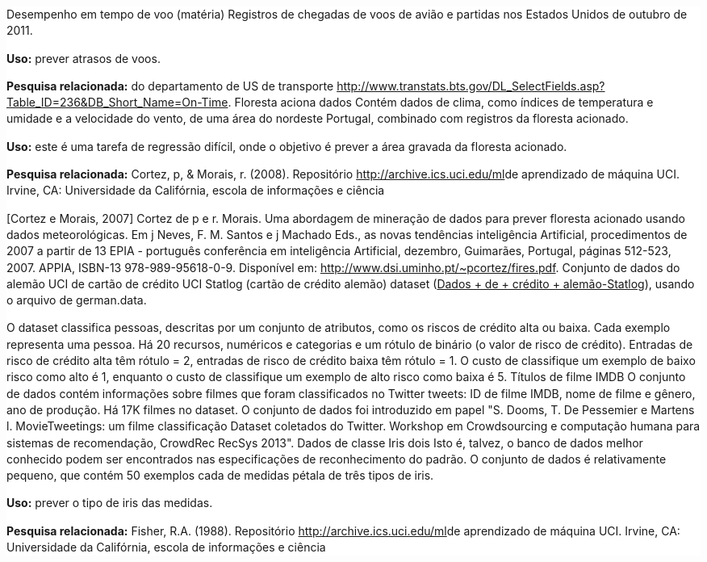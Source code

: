 <tr>
  <td valign=top>Desempenho em tempo de voo (matéria)</td>
  <td valign=top>
Registros de chegadas de voos de avião e partidas nos Estados Unidos de outubro de 2011.<p> </p><b>Uso:</b> prever atrasos de voos. <p> </p><b>Pesquisa relacionada:</b> do departamento de US de transporte <a href="http://www.transtats.bts.gov/DL_SelectFields.asp?Table_ID=236&DB_Short_Name=On-Time">http://www.transtats.bts.gov/DL_SelectFields.asp?Table_ID=236&DB_Short_Name=On-Time</a>.
  </td>
</tr>

<tr>
  <td valign=top>Floresta aciona dados</td>
  <td valign=top>
Contém dados de clima, como índices de temperatura e umidade e a velocidade do vento, de uma área do nordeste Portugal, combinado com registros da floresta acionado.<p> </p><b>Uso:</b> este é uma tarefa de regressão difícil, onde o objetivo é prever a área gravada da floresta acionado. <p> </p><b>Pesquisa relacionada:</b> Cortez, p, & Morais, r. (2008). Repositório <a href="http://archive.ics.uci.edu/ml">http://archive.ics.uci.edu/ml</a>de aprendizado de máquina UCI. Irvine, CA: Universidade da Califórnia, escola de informações e ciência <p> </p>[Cortez e Morais, 2007] Cortez de p e r. Morais. Uma abordagem de mineração de dados para prever floresta acionado usando dados meteorológicas. Em j Neves, F. M. Santos e j Machado Eds., as novas tendências inteligência Artificial, procedimentos de 2007 a partir de 13 EPIA - português conferência em inteligência Artificial, dezembro, Guimarães, Portugal, páginas 512-523, 2007. APPIA, ISBN-13 978-989-95618-0-9. Disponível em: <a href="http://www.dsi.uminho.pt/~pcortez/fires.pdf">http://www.dsi.uminho.pt/~pcortez/fires.pdf</a>.
  </td>
</tr>

<tr ID=german-credit-card-uci-dataset>
  <td valign=top>Conjunto de dados do alemão UCI de cartão de crédito</td>
  <td valign=top>
UCI Statlog (cartão de crédito alemão) dataset (<a href="http://archive.ics.uci.edu/ml/datasets/Statlog+(German+Credit+Data)">Dados + de + crédito + alemão-Statlog</a>), usando o arquivo de german.data.<p> </p>O dataset classifica pessoas, descritas por um conjunto de atributos, como os riscos de crédito alta ou baixa. Cada exemplo representa uma pessoa. Há 20 recursos, numéricos e categorias e um rótulo de binário (o valor de risco de crédito). Entradas de risco de crédito alta têm rótulo = 2, entradas de risco de crédito baixa têm rótulo = 1. O custo de classifique um exemplo de baixo risco como alto é 1, enquanto o custo de classifique um exemplo de alto risco como baixa é 5.
  </td>
</tr>

<tr ID=imdb-movie-titles>
  <td valign=top>Títulos de filme IMDB</td>
  <td valign=top>
O conjunto de dados contém informações sobre filmes que foram classificados no Twitter tweets: ID de filme IMDB, nome de filme e gênero, ano de produção. Há 17K filmes no dataset. O conjunto de dados foi introduzido em papel "S. Dooms, T. De Pessemier e Martens l. MovieTweetings: um filme classificação Dataset coletados do Twitter. Workshop em Crowdsourcing e computação humana para sistemas de recomendação, CrowdRec RecSys 2013".
  </td>
</tr>

<tr>
  <td valign=top>Dados de classe Iris dois</td>
  <td valign=top>
Isto é, talvez, o banco de dados melhor conhecido podem ser encontrados nas especificações de reconhecimento do padrão. O conjunto de dados é relativamente pequeno, que contém 50 exemplos cada de medidas pétala de três tipos de iris.<p> </p><b>Uso:</b> prever o tipo de iris das medidas.  <p> </p><b>Pesquisa relacionada:</b> Fisher, R.A. (1988). Repositório <a href="http://archive.ics.uci.edu/ml">http://archive.ics.uci.edu/ml</a>de aprendizado de máquina UCI. Irvine, CA: Universidade da Califórnia, escola de informações e ciência </td>
</tr>


[top]: #machine-learning-sample-datasets
[import-data]: https://msdn.microsoft.com/library/azure/4e1b0fe6-aded-4b3f-a36f-39b8862b9004/